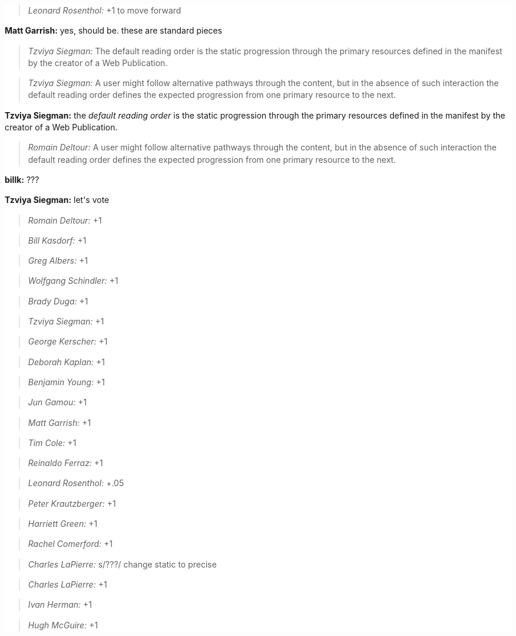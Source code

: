 > *Leonard Rosenthol:* +1 to move forward

**Matt Garrish:** yes, should be. these are standard pieces  

> *Tzviya Siegman:* The default reading order is the static progression through the primary resources defined in the manifest by the creator of a Web Publication.

> *Tzviya Siegman:* A user might follow alternative pathways through the content, but in the absence of such interaction the default reading order defines the expected progression from one primary resource to the next.

**Tzviya Siegman:** the _default reading order_ is the static progression through the primary resources defined in the manifest by the creator of a Web Publication.  

> *Romain Deltour:* A user might follow alternative pathways through the content, but in the absence of such interaction the default reading order defines the expected progression from one primary resource to the next.

**billk:** ???  

**Tzviya Siegman:** let's vote  

> *Romain Deltour:* +1

> *Bill Kasdorf:* +1

> *Greg Albers:* +1

> *Wolfgang Schindler:* +1

> *Brady Duga:* +1

> *Tzviya Siegman:* +1

> *George Kerscher:* +1

> *Deborah Kaplan:* +1

> *Benjamin Young:* +1

> *Jun Gamou:* +1

> *Matt Garrish:* +1

> *Tim Cole:* +1

> *Reinaldo Ferraz:* +1

> *Leonard Rosenthol:* +.05

> *Peter Krautzberger:* +1

> *Harriett Green:* +1

> *Rachel Comerford:* +1

> *Charles LaPierre:* s/???/ change static to precise

> *Charles LaPierre:* +1

> *Ivan Herman:* +1

> *Hugh McGuire:* +1
